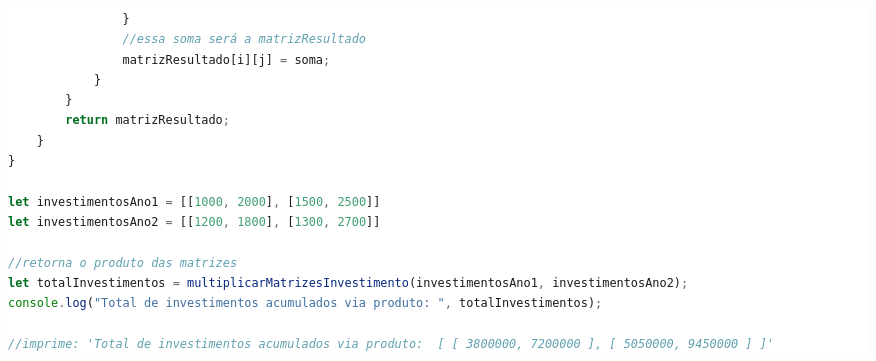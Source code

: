 ```javascript
                }
                //essa soma será a matrizResultado
                matrizResultado[i][j] = soma;
            }
        } 
        return matrizResultado;
    }
}

let investimentosAno1 = [[1000, 2000], [1500, 2500]]  
let investimentosAno2 = [[1200, 1800], [1300, 2700]]  

//retorna o produto das matrizes
let totalInvestimentos = multiplicarMatrizesInvestimento(investimentosAno1, investimentosAno2);
console.log("Total de investimentos acumulados via produto: ", totalInvestimentos);

//imprime: 'Total de investimentos acumulados via produto:  [ [ 3800000, 7200000 ], [ 5050000, 9450000 ] ]'
```

